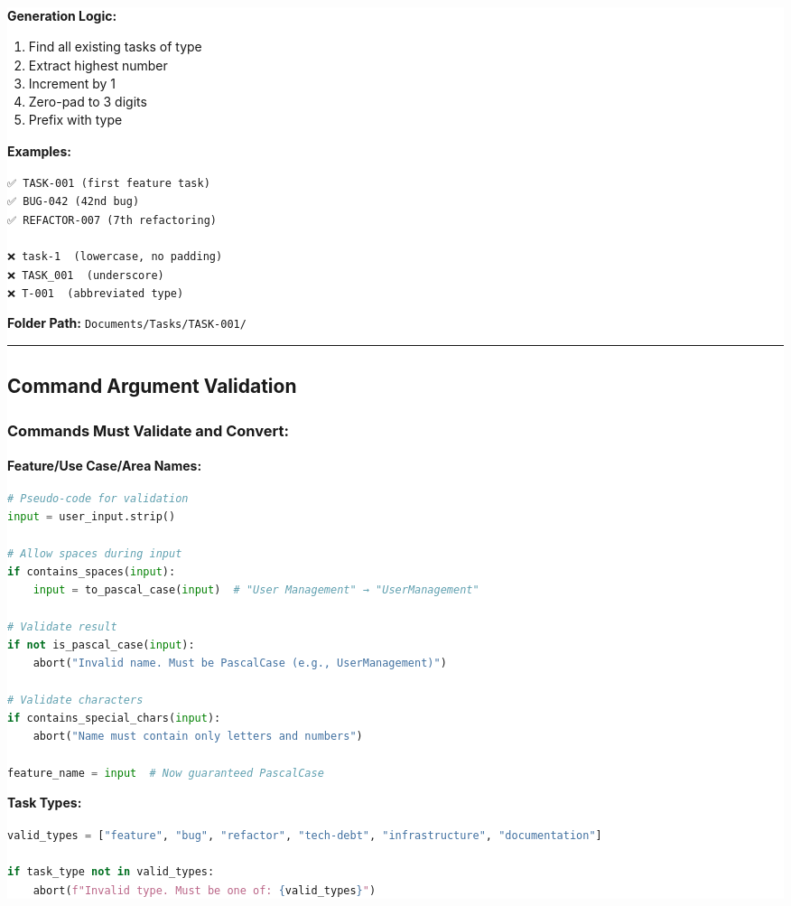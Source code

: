**Generation Logic:**
1. Find all existing tasks of type
2. Extract highest number
3. Increment by 1
4. Zero-pad to 3 digits
5. Prefix with type

**Examples:**
```
✅ TASK-001 (first feature task)
✅ BUG-042 (42nd bug)
✅ REFACTOR-007 (7th refactoring)

❌ task-1  (lowercase, no padding)
❌ TASK_001  (underscore)
❌ T-001  (abbreviated type)
```

**Folder Path:** `Documents/Tasks/TASK-001/`

---

## Command Argument Validation

### Commands Must Validate and Convert:

**Feature/Use Case/Area Names:**
```python
# Pseudo-code for validation
input = user_input.strip()

# Allow spaces during input
if contains_spaces(input):
    input = to_pascal_case(input)  # "User Management" → "UserManagement"

# Validate result
if not is_pascal_case(input):
    abort("Invalid name. Must be PascalCase (e.g., UserManagement)")

# Validate characters
if contains_special_chars(input):
    abort("Name must contain only letters and numbers")

feature_name = input  # Now guaranteed PascalCase
```

**Task Types:**
```python
valid_types = ["feature", "bug", "refactor", "tech-debt", "infrastructure", "documentation"]

if task_type not in valid_types:
    abort(f"Invalid type. Must be one of: {valid_types}")
```
